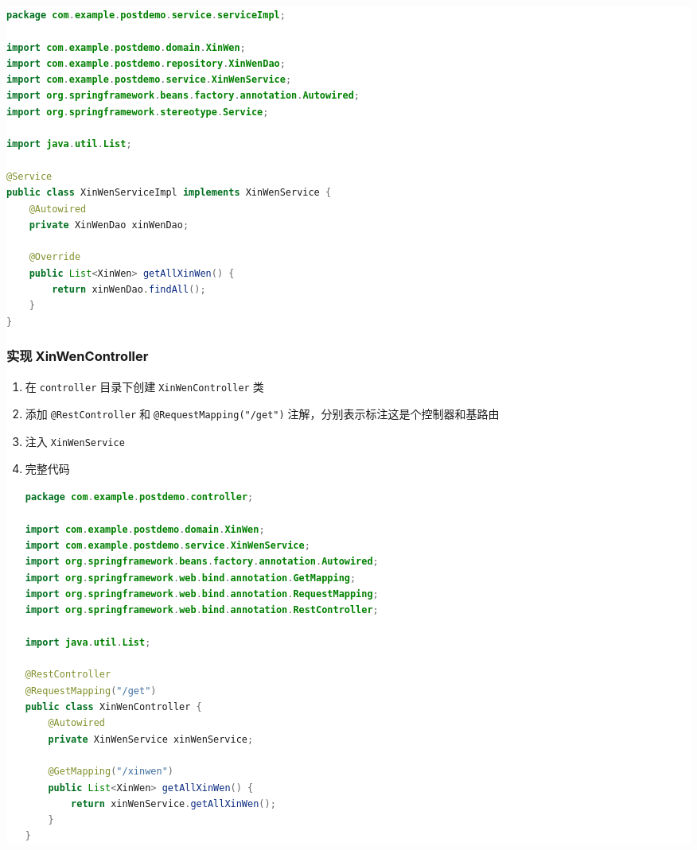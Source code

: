    ```Java
   package com.example.postdemo.service.serviceImpl;

   import com.example.postdemo.domain.XinWen;
   import com.example.postdemo.repository.XinWenDao;
   import com.example.postdemo.service.XinWenService;
   import org.springframework.beans.factory.annotation.Autowired;
   import org.springframework.stereotype.Service;

   import java.util.List;

   @Service
   public class XinWenServiceImpl implements XinWenService {
       @Autowired
       private XinWenDao xinWenDao;

       @Override
       public List<XinWen> getAllXinWen() {
           return xinWenDao.findAll();
       }
   }
   ```

### 实现 XinWenController

1. 在 `controller` 目录下创建 `XinWenController` 类

2. 添加 `@RestController` 和 `@RequestMapping("/get")` 注解，分别表示标注这是个控制器和基路由

3. 注入 `XinWenService`

4. 完整代码

   ```Java
   package com.example.postdemo.controller;

   import com.example.postdemo.domain.XinWen;
   import com.example.postdemo.service.XinWenService;
   import org.springframework.beans.factory.annotation.Autowired;
   import org.springframework.web.bind.annotation.GetMapping;
   import org.springframework.web.bind.annotation.RequestMapping;
   import org.springframework.web.bind.annotation.RestController;

   import java.util.List;

   @RestController
   @RequestMapping("/get")
   public class XinWenController {
       @Autowired
       private XinWenService xinWenService;

       @GetMapping("/xinwen")
       public List<XinWen> getAllXinWen() {
           return xinWenService.getAllXinWen();
       }
   }
   ```
